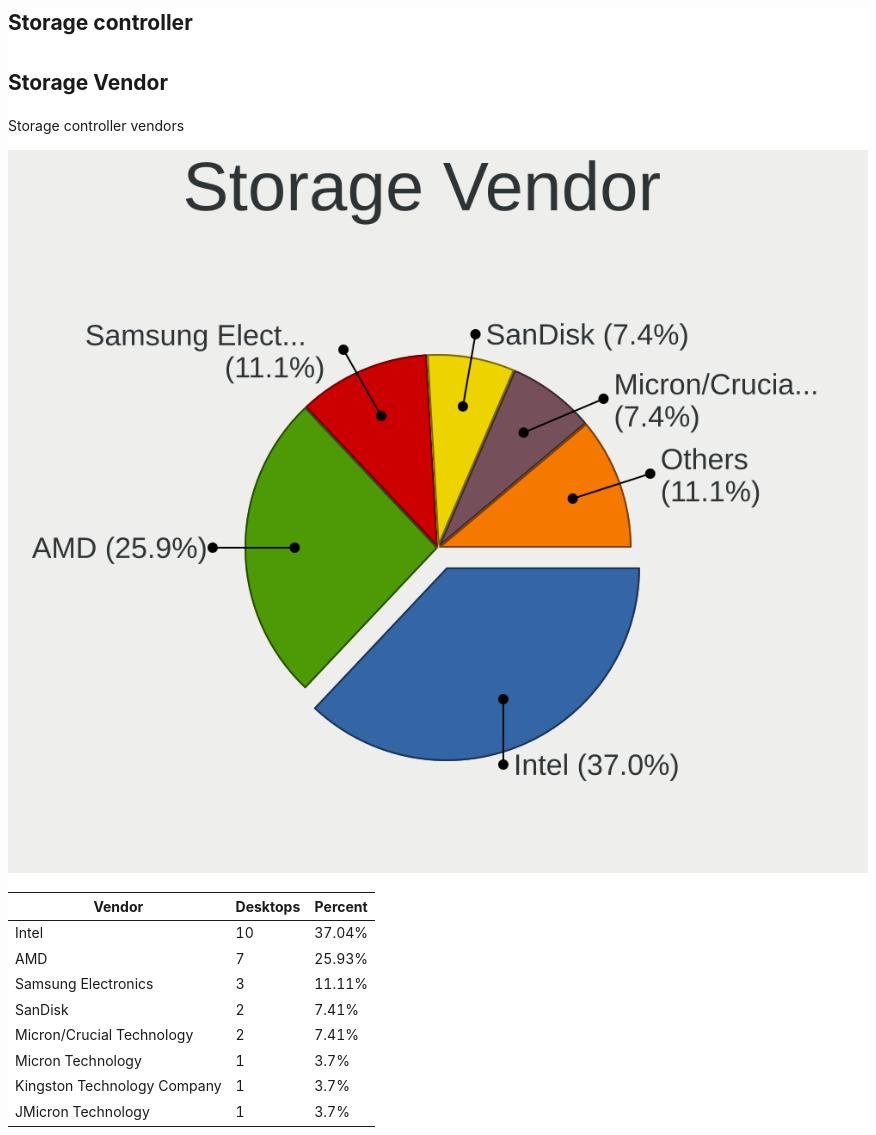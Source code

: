 Storage controller
------------------

Storage Vendor
--------------

Storage controller vendors

![Storage Vendor](./images/pie_chart_bsd/storage_vendor.svg)


| Vendor                      | Desktops | Percent |
|-----------------------------|----------|---------|
| Intel                       | 10       | 37.04%  |
| AMD                         | 7        | 25.93%  |
| Samsung Electronics         | 3        | 11.11%  |
| SanDisk                     | 2        | 7.41%   |
| Micron/Crucial Technology   | 2        | 7.41%   |
| Micron Technology           | 1        | 3.7%    |
| Kingston Technology Company | 1        | 3.7%    |
| JMicron Technology          | 1        | 3.7%    |

